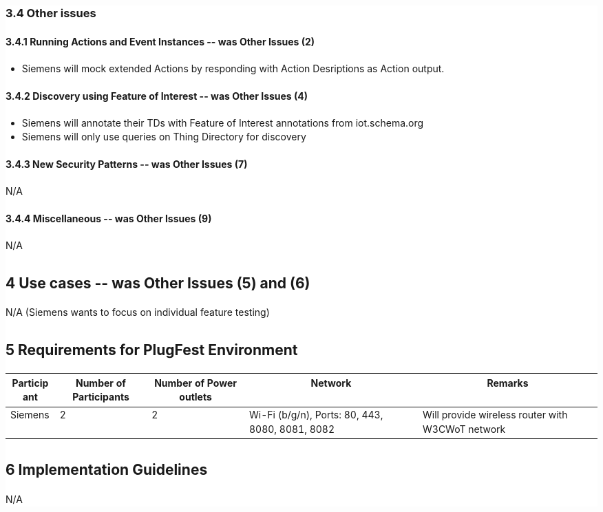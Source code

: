 ### 3.4 Other issues

#### 3.4.1 Running Actions and Event Instances -- was Other Issues (2)

* Siemens will mock extended Actions by responding with Action Desriptions as Action output.

#### 3.4.2 Discovery using Feature of Interest -- was Other Issues (4)

* Siemens will annotate their TDs with Feature of Interest annotations from iot.schema.org
* Siemens will only use queries on Thing Directory for discovery

#### 3.4.3 New Security Patterns -- was Other Issues (7)

N/A

#### 3.4.4 Miscellaneous -- was Other Issues (9)

N/A

## 4 Use cases -- was Other Issues (5) and (6)

N/A (Siemens wants to focus on individual feature testing)

## 5 Requirements for PlugFest Environment

| Participant | Number of Participants | Number of Power outlets | Network | Remarks |
|-------------|------------------------|-------------------------|---------|---------|
| Siemens     | 2                      | 2                       | Wi-Fi (b/g/n), Ports: 80, 443, 8080, 8081, 8082 | Will provide wireless router with W3CWoT network |

## 6 Implementation Guidelines

N/A
